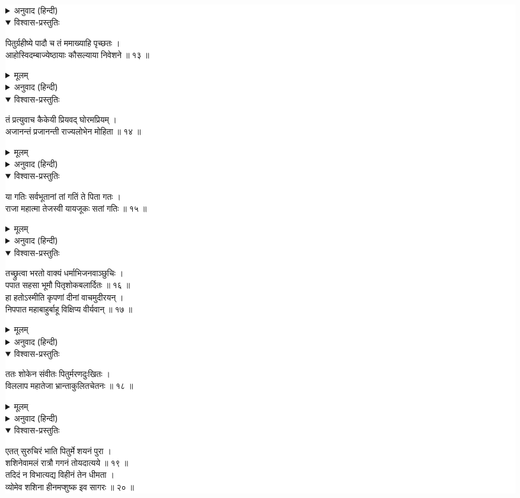 <details><summary>अनुवाद (हिन्दी)</summary></details>

<details open><summary>विश्वास-प्रस्तुतिः</summary>

पितुर्ग्रहीष्ये पादौ च तं ममाख्याहि पृच्छतः ।  
आहोस्विदम्बाज्येष्ठायाः कौसल्याया निवेशने ॥ १३ ॥
</details>

<details><summary>मूलम्</summary></details>

<details><summary>अनुवाद (हिन्दी)</summary></details>

<details open><summary>विश्वास-प्रस्तुतिः</summary>

तं प्रत्युवाच कैकेयी प्रियवद् घोरमप्रियम् ।  
अजानन्तं प्रजानन्ती राज्यलोभेन मोहिता ॥ १४ ॥
</details>

<details><summary>मूलम्</summary></details>

<details><summary>अनुवाद (हिन्दी)</summary></details>

<details open><summary>विश्वास-प्रस्तुतिः</summary>

या गतिः सर्वभूतानां तां गतिं ते पिता गतः ।  
राजा महात्मा तेजस्वी यायजूकः सतां गतिः ॥ १५ ॥
</details>

<details><summary>मूलम्</summary></details>

<details><summary>अनुवाद (हिन्दी)</summary></details>

<details open><summary>विश्वास-प्रस्तुतिः</summary>

तच्छ्रुत्वा भरतो वाक्यं धर्माभिजनवाञ्छुचिः ।  
पपात सहसा भूमौ पितृशोकबलार्दितः ॥ १६ ॥  
हा हतोऽस्मीति कृपणां दीनां वाचमुदीरयन् ।  
निपपात महाबाहुर्बाहू विक्षिप्य वीर्यवान् ॥ १७ ॥
</details>

<details><summary>मूलम्</summary></details>

<details><summary>अनुवाद (हिन्दी)</summary></details>

<details open><summary>विश्वास-प्रस्तुतिः</summary>

ततः शोकेन संवीतः पितुर्मरणदुःखितः ।  
विललाप महातेजा भ्रान्ताकुलितचेतनः ॥ १८ ॥
</details>

<details><summary>मूलम्</summary></details>

<details><summary>अनुवाद (हिन्दी)</summary></details>

<details open><summary>विश्वास-प्रस्तुतिः</summary>

एतत् सुरुचिरं भाति पितुर्मे शयनं पुरा ।  
शशिनेवामलं रात्रौ गगनं तोयदात्यये ॥ १९ ॥  
तदिदं न विभात्यद्य विहीनं तेन धीमता ।  
व्योमेव शशिना हीनमप्शुष्क इव सागरः ॥ २० ॥
</details>
